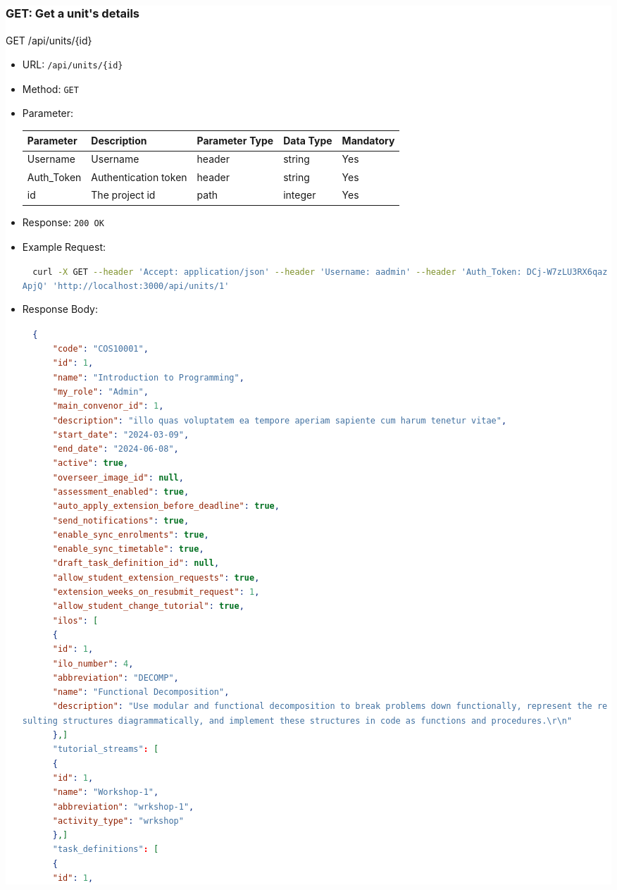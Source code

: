
### GET: Get a unit's details

GET /api/units/{id}

- URL: `/api/units/{id}`
- Method: `GET`
- Parameter:

  | Parameter  | Description          | Parameter Type | Data Type | Mandatory |
  | ---------- | -------------------- | -------------- | --------- | --------- |
  | Username   | Username             | header         | string    | Yes       |
  | Auth_Token | Authentication token | header         | string    | Yes       |
  | id         | The project id       | path           | integer   | Yes       |

- Response: `200 OK`

- Example Request:
  ```bash
    curl -X GET --header 'Accept: application/json' --header 'Username: aadmin' --header 'Auth_Token: DCj-W7zLU3RX6qazApjQ' 'http://localhost:3000/api/units/1'
  ```
- Response Body:
  ```json
    {
        "code": "COS10001",
        "id": 1,
        "name": "Introduction to Programming",
        "my_role": "Admin",
        "main_convenor_id": 1,
        "description": "illo quas voluptatem ea tempore aperiam sapiente cum harum tenetur vitae",
        "start_date": "2024-03-09",
        "end_date": "2024-06-08",
        "active": true,
        "overseer_image_id": null,
        "assessment_enabled": true,
        "auto_apply_extension_before_deadline": true,
        "send_notifications": true,
        "enable_sync_enrolments": true,
        "enable_sync_timetable": true,
        "draft_task_definition_id": null,
        "allow_student_extension_requests": true,
        "extension_weeks_on_resubmit_request": 1,
        "allow_student_change_tutorial": true,
        "ilos": [
        {
        "id": 1,
        "ilo_number": 4,
        "abbreviation": "DECOMP",
        "name": "Functional Decomposition",
        "description": "Use modular and functional decomposition to break problems down functionally, represent the resulting structures diagrammatically, and implement these structures in code as functions and procedures.\r\n"
        },]
        "tutorial_streams": [
        {
        "id": 1,
        "name": "Workshop-1",
        "abbreviation": "wrkshop-1",
        "activity_type": "wrkshop"
        },]
        "task_definitions": [
        {
        "id": 1,
  ```